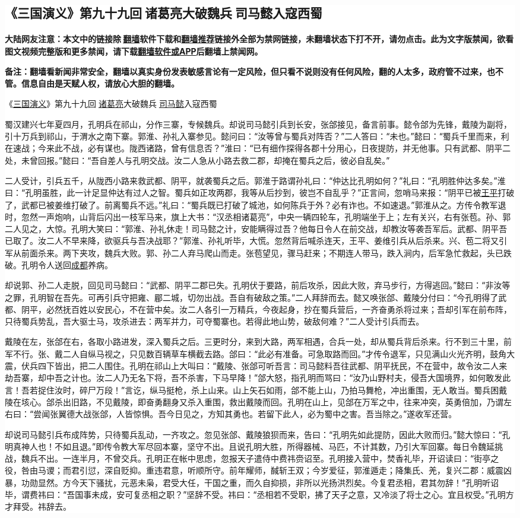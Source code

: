   <h2>《三国演义》第九十九回 诸葛亮大破魏兵 司马懿入寇西蜀</h2> <p class="notice"><b>大陆网友注意：本文中的链接除 <a href="https://github.com/bannedbook/fanqiang" >翻墙</a>软件下载和<a href="https://github.com/killgcd/justmysocks/blob/master/README.md">翻墙推荐</a>链接外全部为禁网链接，未翻墙状态下打不开，请勿点击。此为文字版禁闻，欲看图文视频完整版和更多禁闻，请下载<a href="https://github.com/bannedbook/fanqiang">翻墙软件或APP</a>后翻墙上禁闻网。</p><p>备注：翻墙看新闻非常安全，翻墙以真实身份发表敏感言论有一定风险，但只看不说则没有任何风险，翻的人太多，政府管不过来，也不管。信息自由是天赋人权，请放心大胆的翻墙。</b></p>  <div class="entry"> <p><p></p> <p>&#12298;<a href="https://www.bannedbook.org/bnews/tag/%e4%b8%89%e5%9b%bd%e6%bc%94%e4%b9%89/" class="st_tag internal_tag" rel="tag" title="标签 三国演义 下的日志">三国演义</a>&#12299;第九十九回 <a href="https://www.bannedbook.org/bnews/tag/%e8%af%b8%e8%91%9b%e4%ba%ae/" class="st_tag internal_tag" rel="tag" title="标签 诸葛亮 下的日志">诸葛亮</a>大破魏兵 <a href="https://www.bannedbook.org/bnews/tag/%E5%8F%B8%E9%A9%AC%E6%87%BF/" class="st_tag internal_tag" rel="tag" title="标签 司马懿 下的日志">司马懿</a>入寇西蜀</p> <p>   蜀汉建兴七年夏四月&#65292;孔明兵在祁山&#65292;分作三寨&#65292;专候魏兵&#12290;却说司马懿引兵到长安&#65292;张郃接见&#65292;备言前事&#12290;懿令郃为先锋&#65292;戴陵为副将&#65292;引十万兵到祁山&#65292;于渭水之南下寨&#12290;郭淮&#12289;孙礼入寨参见&#12290;懿问曰&#65306;&#8220;汝等曾与蜀兵对阵否&#65311;&#8221;二人答曰&#65306;&#8220;未也&#12290;&#8221;懿曰&#65306;&#8220;蜀兵千里而来&#65292;利在速战&#65307;今来此不战&#65292;必有谋也&#12290;陇西诸路&#65292;曾有信息否&#65311;&#8221;淮曰&#65306;&#8220;已有细作探得各郡十分用心&#65292;日夜提防&#65292;并无他事&#12290;只有武都&#12289;阴平二处&#65292;未曾回报&#12290;&#8221;懿曰&#65306;&#8220;吾自差人与孔明交战&#12290;汝二人急从小路去救二郡&#65292;却掩在蜀兵之后&#65292;彼必自乱矣&#12290;&#8221;</p> <p>二人受计&#65292;引兵五千&#65292;从陇西小路来救武都&#12289;阴平&#65292;就袭蜀兵之后&#12290;郭淮于路谓孙礼曰&#65306;&#8220;仲达比孔明如何&#65311;&#8221;礼曰&#65306;&#8220;孔明胜仲达多矣&#12290;&#8221;淮曰&#65306;&#8220;孔明虽胜&#65292;此一计足显仲达有过人之智&#12290;蜀兵如正攻两郡&#65292;我等从后抄到&#65292;彼岂不自乱乎&#65311;&#8221;正言间&#65292;忽哨马来报&#65306;&#8220;阴平已被<a href="https://www.bannedbook.org/bnews/tag/%e7%8e%8b%e5%b9%b3/" class="st_tag internal_tag" rel="tag" title="标签 王平 下的日志">王平</a>打破了&#65292;武都已被姜维打破了&#12290;前离蜀兵不远&#12290;&#8221;礼曰&#65306;&#8220;蜀兵既已打破了城池&#65292;如何陈兵于外&#65311;必有诈也&#12290;不如速退&#12290;&#8221;郭淮从之&#12290;方传令教军退时&#65292;忽然一声炮响&#65292;山背后闪出一枝军马来&#65292;旗上大书&#65306;&#8220;汉丞相诸葛亮&#8221;&#65292;中央一辆四轮车&#65292;孔明端坐于上&#65307;左有关兴&#65292;右有张苞&#12290;孙&#12289;郭二人见之&#65292;大惊&#12290;孔明大笑曰&#65306;&#8220;郭淮&#12289;孙礼休走&#65281;司马懿之计&#65292;安能瞒得过吾&#65311;他每日令人在前交战&#65292;却教汝等袭吾军后&#12290;武都&#12289;阴平吾已取了&#12290;汝二人不早来降&#65292;欲驱兵与吾决战耶&#65311;&#8221;郭淮&#12289;孙礼听毕&#65292;大慌&#12290;忽然背后喊杀连天&#65292;王平&#12289;姜维引兵从后杀来&#12290;兴&#12289;苞二将又引军从前面杀来&#12290;两下夹攻&#65292;魏兵大败&#12290;郭&#12289;孙二人弃马爬山而走&#12290;张苞望见&#65292;骤马赶来&#65307;不期连人带马&#65292;跌入涧内&#65292;后军急忙救起&#65292;头已跌破&#12290;孔明令人送回<a href="https://www.bannedbook.org/bnews/tag/%e6%88%90%e9%83%bd/" class="st_tag internal_tag" rel="tag" title="标签 成都 下的日志">成都</a>养病&#12290;</p> <p>却说郭&#12289;孙二人走脱&#65292;回见司马懿曰&#65306;&#8220;武都&#12289;阴平二郡已失&#12290;孔明伏于要路&#65292;前后攻杀&#65292;因此大败&#65292;弃马步行&#65292;方得逃回&#12290;&#8221;懿曰&#65306;&#8220;非汝等之罪&#65292;孔明智在吾先&#12290;可再引兵守把雍&#12289;郿二城&#65292;切勿出战&#12290;吾自有破敌之策&#12290;&#8221;二人拜辞而去&#12290;懿又唤张郃&#12289;戴陵分付曰&#65306;&#8220;今孔明得了武都&#12289;阴平&#65292;必然抚百姓以安民心&#65292;不在营中矣&#12290;汝二人各引一万精兵&#65292;今夜起身&#65292;抄在蜀兵营后&#65292;一齐奋勇杀将过来&#65307;吾却引军在前布阵&#65292;只待蜀兵势乱&#65292;吾大驱士马&#65292;攻杀进去&#65306;两军并力&#65292;可夺蜀寨也&#12290;若得此地山势&#65292;破敌何难&#65311;&#8221;二人受计引兵而去&#12290;</p>  <p>   戴陵在左&#65292;张郃在右&#65292;各取小路进发&#65292;深入蜀兵之后&#12290;三更时分&#65292;来到大路&#65292;两军相遇&#65292;合兵一处&#65292;却从蜀兵背后杀来&#12290;行不到三十里&#65292;前军不行&#12290;张&#12289;戴二人自纵马视之&#65292;只见数百辆草车横截去路&#12290;郃曰&#65306;&#8220;此必有准备&#12290;可急取路而回&#12290;&#8221;才传令退军&#65292;只见满山火光齐明&#65292;鼓角大震&#65292;伏兵四下皆出&#65292;把二人围住&#12290;孔明在祁山上大叫曰&#65306;&#8220;戴陵&#12289;张郃可听吾言&#65306;司马懿料吾往武都&#12289;阴平抚民&#65292;不在营中&#65292;故令汝二人来劫吾寨&#65292;却中吾之计也&#12290;汝二人乃无名下将&#65292;吾不杀害&#65292;下马早降&#65281;&#8221;郃大怒&#65292;指孔明而骂曰&#65306;&#8220;汝乃山野村夫&#65292;侵吾大国境界&#65292;如何敢发此言&#65281;吾若捉住汝时&#65292;碎尸万段&#65281;&#8221;言讫&#65292;纵马挺枪&#65292;杀上山来&#12290;山上矢石如雨&#65292;郃不能上山&#65292;乃拍马舞枪&#65292;冲出重围&#65292;无人敢当&#12290;蜀兵困戴陵在垓心&#12290;郃杀出旧路&#65292;不见戴陵&#65292;即奋勇翻身又杀入重围&#65292;救出戴陵而回&#12290;孔明在山上&#65292;见郃在万军之中&#65292;往来冲突&#65292;英勇倍加&#65292;乃谓左右曰&#65306;&#8220;尝闻张翼德大战张郃&#65292;人皆惊惧&#12290;吾今日见之&#65292;方知其勇也&#12290;若留下此人&#65292;必为蜀中之害&#12290;吾当除之&#12290;&#8221;遂收军还营&#12290;</p> <p>却说司马懿引兵布成阵势&#65292;只待蜀兵乱动&#65292;一齐攻之&#12290;忽见张郃&#12289;戴陵狼狈而来&#65292;告曰&#65306;&#8220;孔明先如此提防&#65292;因此大败而归&#12290;&#8221;懿大惊曰&#65306;&#8220;孔明真神人也&#65281;不如且退&#12290;&#8221;即传令教大军尽回本寨&#65292;坚守不出&#12290;且说孔明大胜&#65292;所得器械&#12289;马匹&#65292;不计其数&#65292;乃引大军回寨&#12290;每日令魏延挑战&#65292;魏兵不出&#12290;一连半月&#65292;不曾交兵&#12290;孔明正在帐中思虑&#65292;忽报天子遣侍中费祎赍诏至&#12290;孔明接入营中&#65292;焚香礼毕&#65292;开诏读曰&#65306;&#8220;街亭之役&#65292;咎由马谡&#65307;而君引愆&#65292;深自贬抑&#12290;重违君意&#65292;听顺所守&#12290;前年耀师&#65292;馘斩王双&#65307;今岁爱征&#65292;郭淮遁走&#65307;降集氏&#12289;羌&#65292;复兴二郡&#65306;威震凶暴&#65292;功勋显然&#12290;方今天下骚扰&#65292;元恶未枭&#65292;君受大任&#65292;干国之重&#65292;而久自抑损&#65292;非所以光扬洪烈矣&#12290;今复君丞相&#65292;君其勿辞&#65281;&#8221;孔明听诏毕&#65292;谓费祎曰&#65306;&#8220;吾国事未成&#65292;安可复丞相之职&#65311;&#8221;坚辞不受&#12290;祎曰&#65306;&#8220;丞相若不受职&#65292;拂了天子之意&#65292;又冷淡了将士之心&#12290;宜且权受&#12290;&#8221;孔明方才拜受&#12290;祎辞去&#12290;</p>